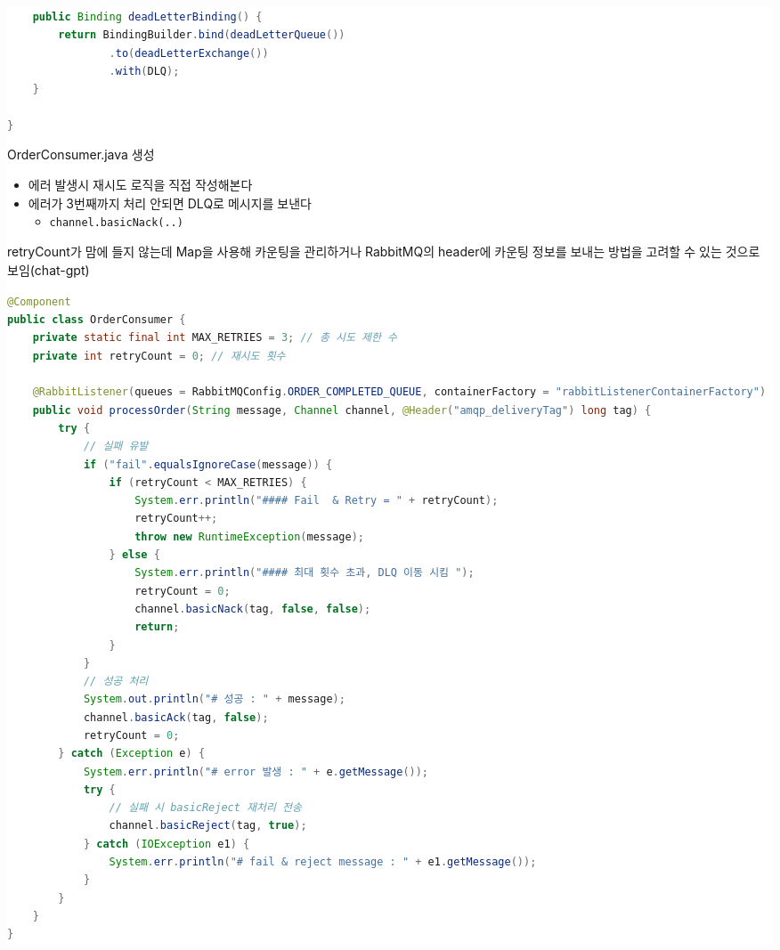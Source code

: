 ```java
    public Binding deadLetterBinding() {  
        return BindingBuilder.bind(deadLetterQueue())  
                .to(deadLetterExchange())  
                .with(DLQ);  
    }
    
}
```


OrderConsumer.java 생성
- 에러 발생시 재시도 로직을 직접 작성해본다
- 에러가 3번째까지 처리 안되면 DLQ로 메시지를 보낸다
	- `channel.basicNack(..)`

retryCount가 맘에 들지 않는데 Map을 사용해 카운팅을 관리하거나 RabbitMQ의 header에 카운팅 정보를 보내는 방법을 고려할 수 있는 것으로 보임(chat-gpt)
```java
@Component
public class OrderConsumer {
    private static final int MAX_RETRIES = 3; // 총 시도 제한 수
    private int retryCount = 0; // 재시도 횟수

    @RabbitListener(queues = RabbitMQConfig.ORDER_COMPLETED_QUEUE, containerFactory = "rabbitListenerContainerFactory")
    public void processOrder(String message, Channel channel, @Header("amqp_deliveryTag") long tag) {
        try {
            // 실패 유발
            if ("fail".equalsIgnoreCase(message)) {
                if (retryCount < MAX_RETRIES) {
                    System.err.println("#### Fail  & Retry = " + retryCount);
                    retryCount++;
                    throw new RuntimeException(message);
                } else {
                    System.err.println("#### 최대 횟수 초과, DLQ 이동 시킴 ");
                    retryCount = 0;
                    channel.basicNack(tag, false, false);
                    return;
                }
            }
            // 성공 처리
            System.out.println("# 성공 : " + message);
            channel.basicAck(tag, false);
            retryCount = 0;
        } catch (Exception e) {
            System.err.println("# error 발생 : " + e.getMessage());
            try {
                // 실패 시 basicReject 재처리 전송
                channel.basicReject(tag, true);
            } catch (IOException e1) {
                System.err.println("# fail & reject message : " + e1.getMessage());
            }
        }
    }
}
```
